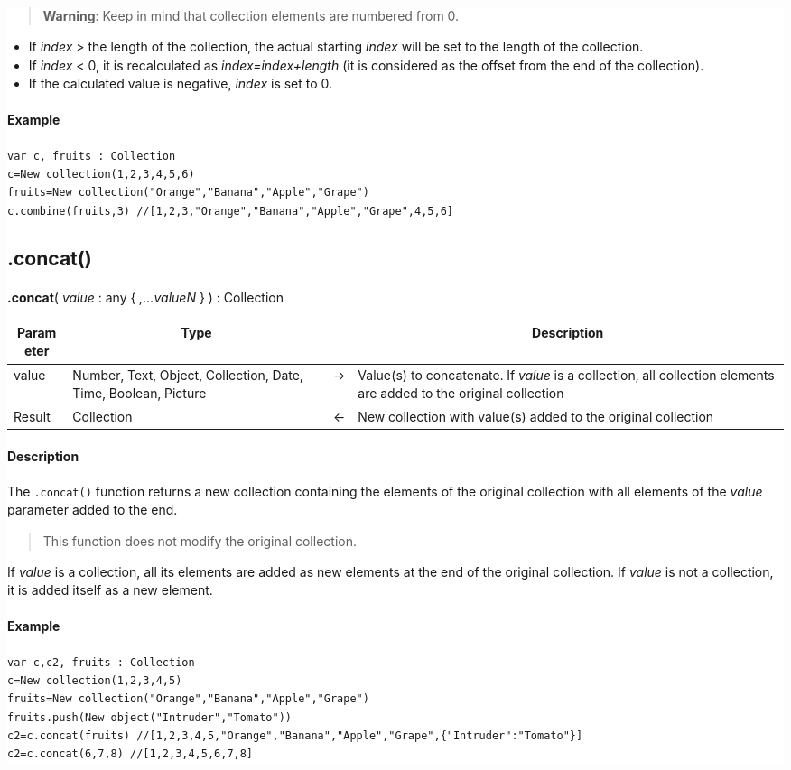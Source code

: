 >**Warning**: Keep in mind that collection elements are numbered from 0.

*	If *index* > the length of the collection, the actual starting *index* will be set to the length of the collection.
*	If *index* < 0, it is recalculated as *index=index+length* (it is considered as the offset from the end of the collection).
*	If the calculated value is negative, *index* is set to 0.


#### Example

```4d
var c, fruits : Collection
c=New collection(1,2,3,4,5,6)
fruits=New collection("Orange","Banana","Apple","Grape")
c.combine(fruits,3) //[1,2,3,"Orange","Banana","Apple","Grape",4,5,6]
```








## .concat()

**.concat**( *value* : any { *,...valueN* } ) : Collection



|Parameter|Type||Description|
|---------|--- |:---:|------|
|value|Number, Text, Object, Collection, Date, Time, Boolean, Picture|->|Value(s) to concatenate. If *value* is a collection, all collection elements are added to the original collection|
|Result|Collection|<-|New collection with value(s) added to the original collection|


#### Description

The `.concat()` function returns a new collection containing the elements of the original collection with all elements of the *value* parameter added to the end.

>This function does not modify the original collection.

If *value* is a collection, all its elements are added as new elements at the end of the original collection. If *value* is not a collection, it is added itself as a new element.


#### Example

```4d
var c,c2, fruits : Collection
c=New collection(1,2,3,4,5)
fruits=New collection("Orange","Banana","Apple","Grape")
fruits.push(New object("Intruder","Tomato"))
c2=c.concat(fruits) //[1,2,3,4,5,"Orange","Banana","Apple","Grape",{"Intruder":"Tomato"}]
c2=c.concat(6,7,8) //[1,2,3,4,5,6,7,8]
```

